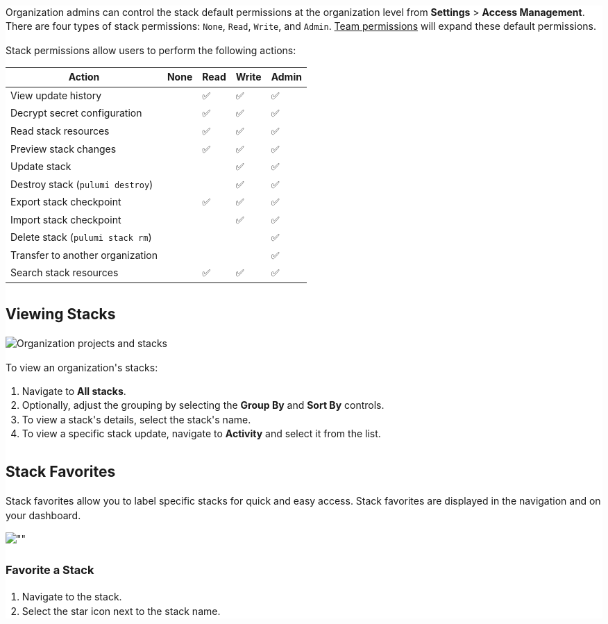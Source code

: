 Organization admins can control the stack default permissions at the organization level from **Settings** > **Access Management**.
There are four types of stack permissions: `None`, `Read`, `Write`, and `Admin`.
[Team permissions](/docs/pulumi-cloud/access-management/teams#team-permissions) will expand these default permissions.

Stack permissions allow users to perform the following actions:

| Action | None | Read | Write | Admin |
|--------|------|------|-------|-------|
| View update history | | ✅ | ✅ | ✅ |
| Decrypt secret configuration | | ✅ | ✅ | ✅ |
| Read stack resources | | ✅ | ✅ | ✅ |
| Preview stack changes | | ✅ | ✅ | ✅ |
| Update stack | | | ✅ | ✅ |
| Destroy stack (`pulumi destroy`) | |   | ✅ | ✅ |
| Export stack checkpoint | | ✅ | ✅ | ✅ |
| Import stack checkpoint |  | | ✅ | ✅ |
| Delete stack (`pulumi stack rm`) |   |   |   | ✅ |
| Transfer to another organization |   |   |   | ✅ |
| Search stack resources           |   |  ✅ |  ✅ | ✅ |

## Viewing Stacks

![Organization projects and stacks](/images/docs/reference/service/organization-stacks.png)

To view an organization's stacks:

1. Navigate to **All stacks**.
1. Optionally, adjust the grouping by selecting the **Group By** and **Sort By** controls.
1. To view a stack's details, select the stack's name.
1. To view a specific stack update, navigate to **Activity** and select it from the list.

## Stack Favorites

Stack favorites allow you to label specific stacks for quick and easy access. Stack favorites are displayed in the navigation and on your dashboard.

![""](/images/docs/reference/service/stacks-navigation-favorites-card.png)

### Favorite a Stack

1. Navigate to the stack.
1. Select the star icon next to the stack name.
